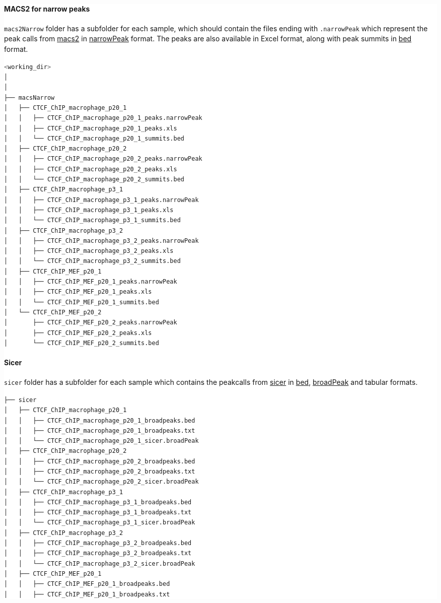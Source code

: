#### MACS2 for narrow peaks

`macs2Narrow` folder has a subfolder for each sample, which should contain the files ending with `.narrowPeak` which represent the peak calls from [macs2](https://github.com/macs3-project/MACS) in [narrowPeak](https://genome.ucsc.edu/FAQ/FAQformat.html#format12) format. The peaks are also available in Excel format, along with peak summits in [bed](https://genome.ucsc.edu/FAQ/FAQformat.html#format1) format.

```bash
<working_dir>
│ 
│ 
├── macsNarrow
│   ├── CTCF_ChIP_macrophage_p20_1
│   │   ├── CTCF_ChIP_macrophage_p20_1_peaks.narrowPeak
│   │   ├── CTCF_ChIP_macrophage_p20_1_peaks.xls
│   │   └── CTCF_ChIP_macrophage_p20_1_summits.bed
│   ├── CTCF_ChIP_macrophage_p20_2
│   │   ├── CTCF_ChIP_macrophage_p20_2_peaks.narrowPeak
│   │   ├── CTCF_ChIP_macrophage_p20_2_peaks.xls
│   │   └── CTCF_ChIP_macrophage_p20_2_summits.bed
│   ├── CTCF_ChIP_macrophage_p3_1
│   │   ├── CTCF_ChIP_macrophage_p3_1_peaks.narrowPeak
│   │   ├── CTCF_ChIP_macrophage_p3_1_peaks.xls
│   │   └── CTCF_ChIP_macrophage_p3_1_summits.bed
│   ├── CTCF_ChIP_macrophage_p3_2
│   │   ├── CTCF_ChIP_macrophage_p3_2_peaks.narrowPeak
│   │   ├── CTCF_ChIP_macrophage_p3_2_peaks.xls
│   │   └── CTCF_ChIP_macrophage_p3_2_summits.bed
│   ├── CTCF_ChIP_MEF_p20_1
│   │   ├── CTCF_ChIP_MEF_p20_1_peaks.narrowPeak
│   │   ├── CTCF_ChIP_MEF_p20_1_peaks.xls
│   │   └── CTCF_ChIP_MEF_p20_1_summits.bed
│   └── CTCF_ChIP_MEF_p20_2
│       ├── CTCF_ChIP_MEF_p20_2_peaks.narrowPeak
│       ├── CTCF_ChIP_MEF_p20_2_peaks.xls
│       └── CTCF_ChIP_MEF_p20_2_summits.bed
```

#### Sicer

`sicer` folder has a subfolder for each sample which contains the peakcalls from [sicer](https://zanglab.github.io/SICER2/) in [bed](https://genome.ucsc.edu/FAQ/FAQformat.html#format1), [broadPeak](https://genome.ucsc.edu/FAQ/FAQformat.html#format13) and tabular formats.

```bash
├── sicer
│   ├── CTCF_ChIP_macrophage_p20_1
│   │   ├── CTCF_ChIP_macrophage_p20_1_broadpeaks.bed
│   │   ├── CTCF_ChIP_macrophage_p20_1_broadpeaks.txt
│   │   └── CTCF_ChIP_macrophage_p20_1_sicer.broadPeak
│   ├── CTCF_ChIP_macrophage_p20_2
│   │   ├── CTCF_ChIP_macrophage_p20_2_broadpeaks.bed
│   │   ├── CTCF_ChIP_macrophage_p20_2_broadpeaks.txt
│   │   └── CTCF_ChIP_macrophage_p20_2_sicer.broadPeak
│   ├── CTCF_ChIP_macrophage_p3_1
│   │   ├── CTCF_ChIP_macrophage_p3_1_broadpeaks.bed
│   │   ├── CTCF_ChIP_macrophage_p3_1_broadpeaks.txt
│   │   └── CTCF_ChIP_macrophage_p3_1_sicer.broadPeak
│   ├── CTCF_ChIP_macrophage_p3_2
│   │   ├── CTCF_ChIP_macrophage_p3_2_broadpeaks.bed
│   │   ├── CTCF_ChIP_macrophage_p3_2_broadpeaks.txt
│   │   └── CTCF_ChIP_macrophage_p3_2_sicer.broadPeak
│   ├── CTCF_ChIP_MEF_p20_1
│   │   ├── CTCF_ChIP_MEF_p20_1_broadpeaks.bed
│   │   ├── CTCF_ChIP_MEF_p20_1_broadpeaks.txt
```